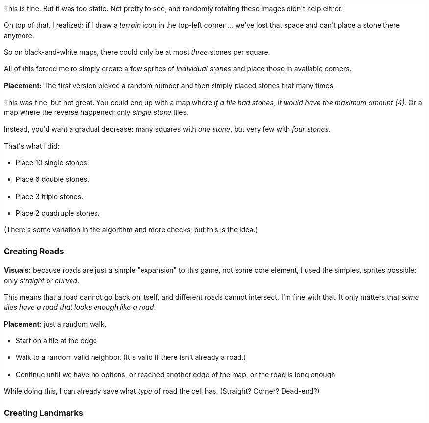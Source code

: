 This is fine. But it was too static. Not pretty to see, and randomly
rotating these images didn't help either.

On top of that, I realized: if I draw a *terrain* icon in the top-left
corner ... we've lost that space and can't place a stone there anymore.

So on black-and-white maps, there could only be at most *three* stones
per square.

All of this forced me to simply create a few sprites of *individual
stones* and place those in available corners.

**Placement:** The first version picked a random number and then simply
placed stones that many times.

This was fine, but not great. You could end up with a map where *if a
tile had stones, it would have the maximum amount (4)*. Or a map where
the reverse happened: only *single stone* tiles.

Instead, you'd want a gradual decrease: many squares with *one stone*,
but very few with *four stones*.

That's what I did:

-   Place 10 single stones.

-   Place 6 double stones.

-   Place 3 triple stones.

-   Place 2 quadruple stones.

(There's some variation in the algorithm and more checks, but this is
the idea.)

### Creating Roads

**Visuals:** because roads are just a simple "expansion" to this game,
not some core element, I used the simplest sprites possible: only
*straight* or *curved*.

This means that a road cannot go back on itself, and different roads
cannot intersect. I'm fine with that. It only matters that *some tiles
have a road that looks enough like a road*.

**Placement:** just a random walk.

-   Start on a tile at the edge

-   Walk to a random valid neighbor. (It's valid if there isn't already
    a road.)

-   Continue until we have no options, or reached another edge of the
    map, or the road is long enough

While doing this, I can already save what *type* of road the cell has.
(Straight? Corner? Dead-end?)

### Creating Landmarks

